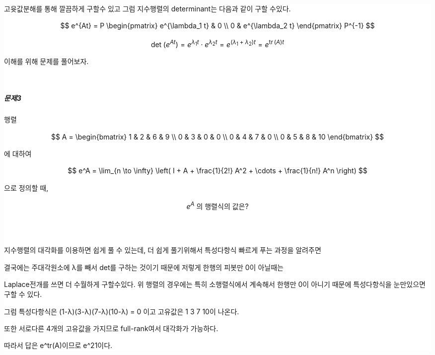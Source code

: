 고윳값분해를 통해 깔끔하게 구할수 있고 그럼 지수행렬의 determinant는 다음과 같이 구할 수있다.

$$
e^{At} = P 
\begin{pmatrix}
e^{\lambda_1 t} & 0 \\
0 & e^{\lambda_2 t}
\end{pmatrix}
P^{-1}
$$

$$
\det\!\left(e^{At}\right) 
= e^{\lambda_1 t} \cdot e^{\lambda_2 t} 
= e^{(\lambda_1 + \lambda_2)t} 
= e^{\operatorname{tr}(A)t}
$$

이해를 위해 문제를 풀어보자. <br>

<br>

##### 문제3

행렬

$$
A =
\begin{bmatrix}
1 & 2 & 6 & 9 \\
0 & 3 & 0 & 0 \\
0 & 4 & 7 & 0 \\
0 & 5 & 8 & 10
\end{bmatrix}
$$

에 대하여

$$
e^A = \lim_{n \to \infty} \left( I + A + \frac{1}{2!} A^2 + \cdots + \frac{1}{n!} A^n \right)
$$

으로 정의할 때,

$$
e^A \text{ 의 행렬식의 값은?}
$$

<br>

<br>

지수행렬의 대각화를 이용하면 쉽게 풀 수 있는데, 더 쉽게 풀기위해서 특성다항식 빠르게 푸는 과정을 알려주면 <br>

결국에는 주대각원소에 λ를 빼서 det를 구하는 것이기 때문에 저렇게 한행의 피봇만 0이 아닐때는<br>

Laplace전개를 쓰면 더 수월하게 구할수있다. 위 행렬의 경우에는 특히 소행렬식에서 계속해서 한행만 0이 아니기 때문에 특성다항식을 눈만있으면 구할 수 있다. <br>

그럼 특성다항식은 (1-λ)(3-λ)(7-λ)(10-λ) = 0 이고 고유값은 1 3 7 10이 나온다. <br>

또한 서로다른 4개의 고유값을 가지므로 full-rank여서 대각화가 가능하다. <br>

따라서 답은 e^tr(A)이므로 e^21이다.
